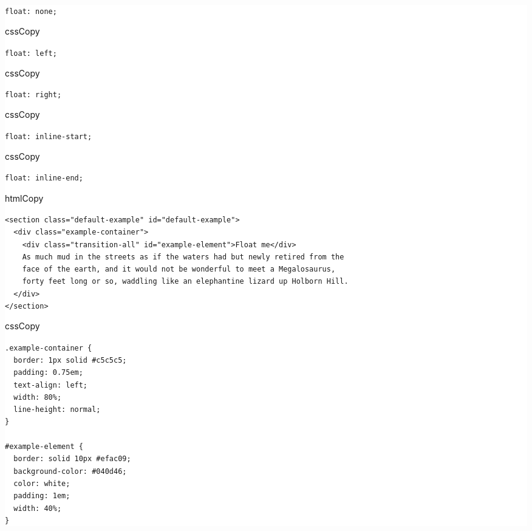 ```
float: none;

```

cssCopy

```
float: left;

```

cssCopy

```
float: right;

```

cssCopy

```
float: inline-start;

```

cssCopy

```
float: inline-end;

```

htmlCopy

```
<section class="default-example" id="default-example">
  <div class="example-container">
    <div class="transition-all" id="example-element">Float me</div>
    As much mud in the streets as if the waters had but newly retired from the
    face of the earth, and it would not be wonderful to meet a Megalosaurus,
    forty feet long or so, waddling like an elephantine lizard up Holborn Hill.
  </div>
</section>

```

cssCopy

```
.example-container {
  border: 1px solid #c5c5c5;
  padding: 0.75em;
  text-align: left;
  width: 80%;
  line-height: normal;
}

#example-element {
  border: solid 10px #efac09;
  background-color: #040d46;
  color: white;
  padding: 1em;
  width: 40%;
}

```
